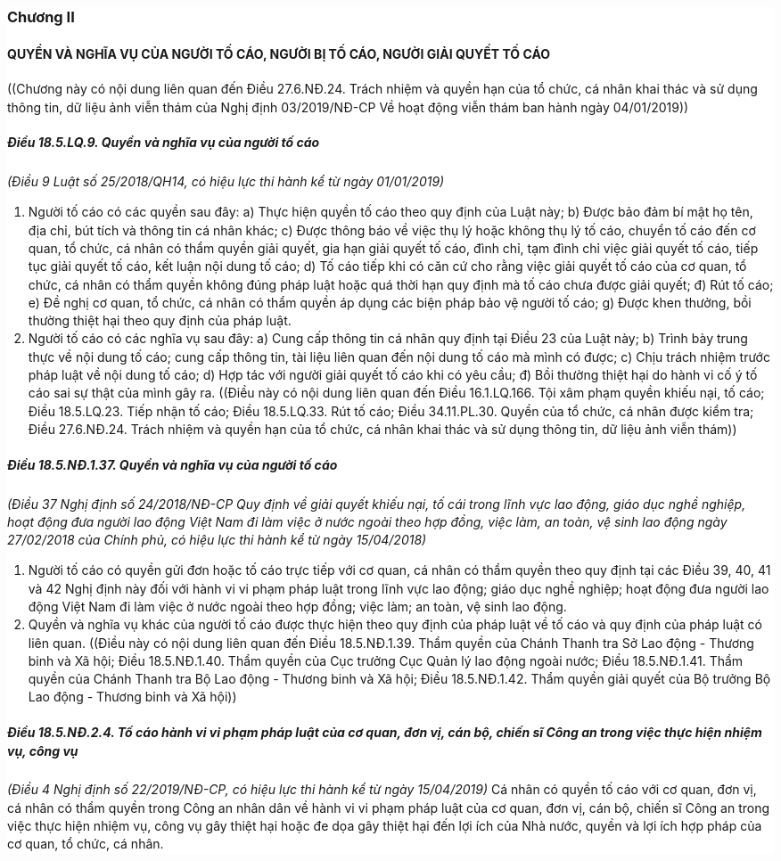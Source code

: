 ### Chương II

#### QUYỀN VÀ NGHĨA VỤ CỦA NGƯỜI TỐ CÁO, NGƯỜI BỊ TỐ CÁO, NGƯỜI GIẢI QUYẾT TỐ CÁO
((Chương này có nội dung liên quan đến Điều 27.6.NĐ.24. Trách nhiệm và quyền hạn của tổ chức, cá nhân khai thác và sử dụng thông tin, dữ liệu ảnh viễn thám của Nghị định 03/2019/NĐ-CP Về hoạt động viễn thám ban hành ngày 04/01/2019))

##### Điều 18.5.LQ.9. Quyền và nghĩa vụ của người tố cáo
*(Điều 9 Luật số 25/2018/QH14, có hiệu lực thi hành kể từ ngày 01/01/2019)*
1. Người tố cáo có các quyền sau đây:
a) Thực hiện quyền tố cáo theo quy định của Luật này;
b) Được bảo đảm bí mật họ tên, địa chỉ, bút tích và thông tin cá nhân khác;
c) Được thông báo về việc thụ lý hoặc không thụ lý tố cáo, chuyển tố cáo đến cơ quan, tổ chức, cá nhân có thẩm quyền giải quyết, gia hạn giải quyết tố cáo, đình chỉ, tạm đình chỉ việc giải quyết tố cáo, tiếp tục giải quyết tố cáo, kết luận nội dung tố cáo;
d) Tố cáo tiếp khi có căn cứ cho rằng việc giải quyết tố cáo của cơ quan, tổ chức, cá nhân có thẩm quyền không đúng pháp luật hoặc quá thời hạn quy định mà tố cáo chưa được giải quyết;
đ) Rút tố cáo;
e) Đề nghị cơ quan, tổ chức, cá nhân có thẩm quyền áp dụng các biện pháp bảo vệ người tố cáo;
g) Được khen thưởng, bồi thường thiệt hại theo quy định của pháp luật.
2. Người tố cáo có các nghĩa vụ sau đây:
a) Cung cấp thông tin cá nhân quy định tại Điều 23 của Luật này;
b) Trình bày trung thực về nội dung tố cáo; cung cấp thông tin, tài liệu liên quan đến nội dung tố cáo mà mình có được;
c) Chịu trách nhiệm trước pháp luật về nội dung tố cáo;
d) Hợp tác với người giải quyết tố cáo khi có yêu cầu;
đ) Bồi thường thiệt hại do hành vi cố ý tố cáo sai sự thật của mình gây ra.
((Điều này có nội dung liên quan đến Điều 16.1.LQ.166. Tội xâm phạm quyền khiếu nại, tố cáo; Điều 18.5.LQ.23. Tiếp nhận tố cáo; Điều 18.5.LQ.33. Rút tố cáo; Điều 34.11.PL.30. Quyền của tổ chức, cá nhân được kiểm tra; Điều 27.6.NĐ.24. Trách nhiệm và quyền hạn của tổ chức, cá nhân khai thác và sử dụng thông tin, dữ liệu ảnh viễn thám))

##### Điều 18.5.NĐ.1.37. Quyền và nghĩa vụ của người tố cáo
*(Điều 37 Nghị định số 24/2018/NĐ-CP Quy định về giải quyết khiếu nại, tố cái trong lĩnh vực lao động, giáo dục nghề nghiệp, hoạt động đưa người lao động Việt Nam đi làm việc ở nước ngoài theo hợp đồng, việc làm, an toàn, vệ sinh lao động ngày 27/02/2018 của Chính phủ, có hiệu lực thi hành kể từ ngày 15/04/2018)*
1. Người tố cáo có quyền gửi đơn hoặc tố cáo trực tiếp với cơ quan, cá nhân có thẩm quyền theo quy định tại các Điều 39, 40, 41 và 42 Nghị định này đối với hành vi vi phạm pháp luật trong lĩnh vực lao động; giáo dục nghề nghiệp; hoạt động đưa người lao động Việt Nam đi làm việc ở nước ngoài theo hợp đồng; việc làm; an toàn, vệ sinh lao động.
2. Quyền và nghĩa vụ khác của người tố cáo được thực hiện theo quy định của pháp luật về tố cáo và quy định của pháp luật có liên quan.
((Điều này có nội dung liên quan đến Điều 18.5.NĐ.1.39. Thẩm quyền của Chánh Thanh tra Sở Lao động - Thương binh và Xã hội; Điều 18.5.NĐ.1.40. Thẩm quyền của Cục trưởng Cục Quản lý lao động ngoài nước; Điều 18.5.NĐ.1.41. Thẩm quyền của Chánh Thanh tra Bộ Lao động - Thương binh và Xã hội; Điều 18.5.NĐ.1.42. Thẩm quyền giải quyết của Bộ trưởng Bộ Lao động - Thương binh và Xã hội))

##### Điều 18.5.NĐ.2.4. Tố cáo hành vi vi phạm pháp luật của cơ quan, đơn vị, cán bộ, chiến sĩ Công an trong việc thực hiện nhiệm vụ, công vụ
*(Điều 4 Nghị định số 22/2019/NĐ-CP, có hiệu lực thi hành kể từ ngày 15/04/2019)*
Cá nhân có quyền tố cáo với cơ quan, đơn vị, cá nhân có thẩm quyền trong Công an nhân dân về hành vi vi phạm pháp luật của cơ quan, đơn vị, cán bộ, chiến sĩ Công an trong việc thực hiện nhiệm vụ, công vụ gây thiệt hại hoặc đe dọa gây thiệt hại đến lợi ích của Nhà nước, quyền và lợi ích hợp pháp của cơ quan, tổ chức, cá nhân.
